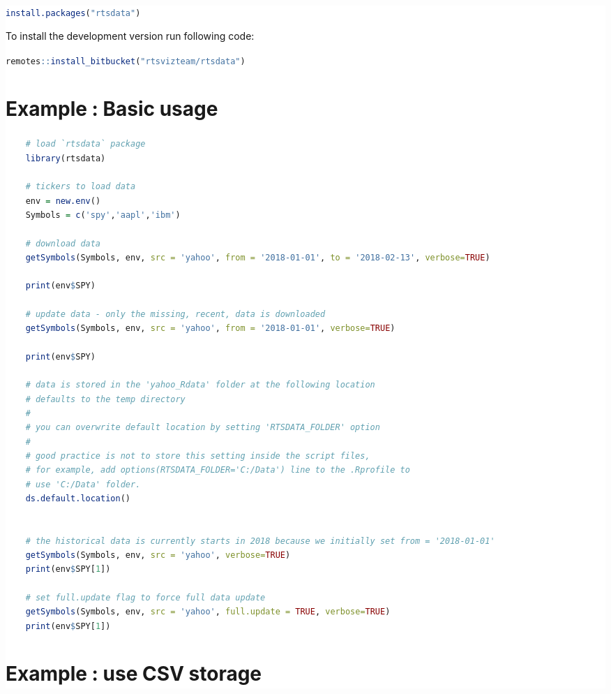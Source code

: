 ```r
install.packages("rtsdata")
```

To install the development version run following code:

```R
remotes::install_bitbucket("rtsvizteam/rtsdata")
```
	

Example : Basic usage
===

```R
	# load `rtsdata` package
	library(rtsdata)

	# tickers to load data
	env = new.env()
	Symbols = c('spy','aapl','ibm')
	
	# download data
	getSymbols(Symbols, env, src = 'yahoo', from = '2018-01-01', to = '2018-02-13', verbose=TRUE)

	print(env$SPY)

	# update data - only the missing, recent, data is downloaded
	getSymbols(Symbols, env, src = 'yahoo', from = '2018-01-01', verbose=TRUE)

	print(env$SPY)

	# data is stored in the 'yahoo_Rdata' folder at the following location
	# defaults to the temp directory
	#
	# you can overwrite default location by setting 'RTSDATA_FOLDER' option
	#	
	# good practice is not to store this setting inside the script files,
	# for example, add options(RTSDATA_FOLDER='C:/Data') line to the .Rprofile to 
	# use 'C:/Data' folder.
	ds.default.location()
	
	
	# the historical data is currently starts in 2018 because we initially set from = '2018-01-01'
	getSymbols(Symbols, env, src = 'yahoo', verbose=TRUE)
	print(env$SPY[1])

	# set full.update flag to force full data update
	getSymbols(Symbols, env, src = 'yahoo', full.update = TRUE, verbose=TRUE)
	print(env$SPY[1])
```


Example : use CSV storage
===
